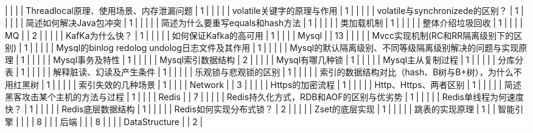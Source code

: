 |          |        |               | Threadlocal原理、使用场景、内存泄漏问题                   | 1    |
|          |        |               | volatile关键字的原理与作用                                | 1    |
|          |        |               | volatile与synchronizede的区别？                           | 1    |
|          |        |               | 简述如何解决Java包冲突                                    | 1    |
|          |        |               | 简述为什么要重写equals和hash方法                          | 1    |
|          |        |               | 类加载机制                                                | 1    |
|          |        |               | 整体介绍垃圾回收                                          | 1    |
|          |        | MQ            |                                                           | 2    |
|          |        |               | KafKa为什么快？                                           | 1    |
|          |        |               | 如何保证Kafka的高可用                                     | 1    |
|          |        | Mysql         |                                                           | 13   |
|          |        |               | Mvcc实现机制(RC和RR隔离级别下的区别)                      | 1    |
|          |        |               | Mysql的binlog redolog undolog日志文件及其作用             | 1    |
|          |        |               | Mysql的默认隔离级别、不同等级隔离级别解决的问题与实现原理 | 1    |
|          |        |               | Mysql事务及特性                                           | 1    |
|          |        |               | Mysql索引数据结构                                         | 2    |
|          |        |               | Mysql有哪几种锁                                           | 1    |
|          |        |               | Mysql主从复制过程                                         | 1    |
|          |        |               | 分库分表                                                  | 1    |
|          |        |               | 解释脏读、幻读及产生条件                                  | 1    |
|          |        |               | 乐观锁与悲观锁的区别                                      | 1    |
|          |        |               | 索引的数据结构对比（hash、B树与B+树），为什么不用红黑树   | 1    |
|          |        |               | 索引失效的几种场景                                        | 1    |
|          |        | Network       |                                                           | 3    |
|          |        |               | Https的加密流程                                           | 1    |
|          |        |               | Http、Https、两者区别                                     | 1    |
|          |        |               | 简述黑客攻击某个主机的方法与过程                          | 1    |
|          |        | Redis         |                                                           | 7    |
|          |        |               | Redis持久化方式，RDB和AOF的区别与优劣势                   | 1    |
|          |        |               | Redis单线程为何速度快？                                   | 1    |
|          |        |               | Redis底层数据结构                                         | 1    |
|          |        |               | Redis如何实现分布式锁？                                   | 2    |
|          |        |               | Zset的底层实现                                            | 1    |
|          |        |               | 跳表的实现原理                                            | 1    |
| 智能引擎 |        |               |                                                           | 8    |
|          | 后端   |               |                                                           | 8    |
|          |        | DataStructure |                                                           | 2    |